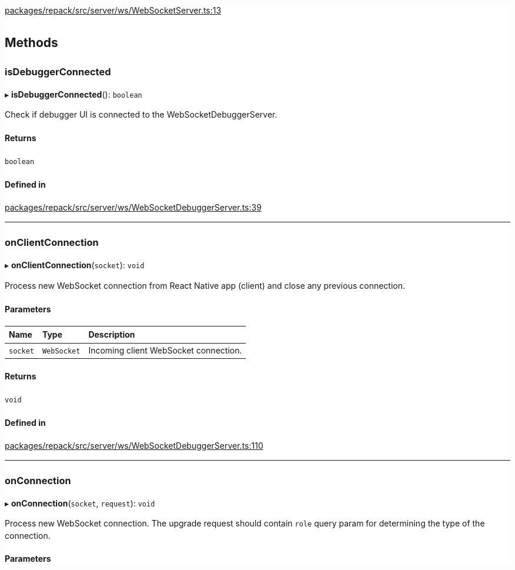 [packages/repack/src/server/ws/WebSocketServer.ts:13](https://github.com/callstack/repack/blob/a78f6b9/packages/repack/src/server/ws/WebSocketServer.ts#L13)

## Methods

### isDebuggerConnected

▸ **isDebuggerConnected**(): `boolean`

Check if debugger UI is connected to the WebSocketDebuggerServer.

#### Returns

`boolean`

#### Defined in

[packages/repack/src/server/ws/WebSocketDebuggerServer.ts:39](https://github.com/callstack/repack/blob/a78f6b9/packages/repack/src/server/ws/WebSocketDebuggerServer.ts#L39)

___

### onClientConnection

▸ **onClientConnection**(`socket`): `void`

Process new WebSocket connection from React Native app (client)
and close any previous connection.

#### Parameters

| Name | Type | Description |
| :------ | :------ | :------ |
| `socket` | `WebSocket` | Incoming client WebSocket connection. |

#### Returns

`void`

#### Defined in

[packages/repack/src/server/ws/WebSocketDebuggerServer.ts:110](https://github.com/callstack/repack/blob/a78f6b9/packages/repack/src/server/ws/WebSocketDebuggerServer.ts#L110)

___

### onConnection

▸ **onConnection**(`socket`, `request`): `void`

Process new WebSocket connection. The upgrade request should contain `role` query param
for determining the type of the connection.

#### Parameters
